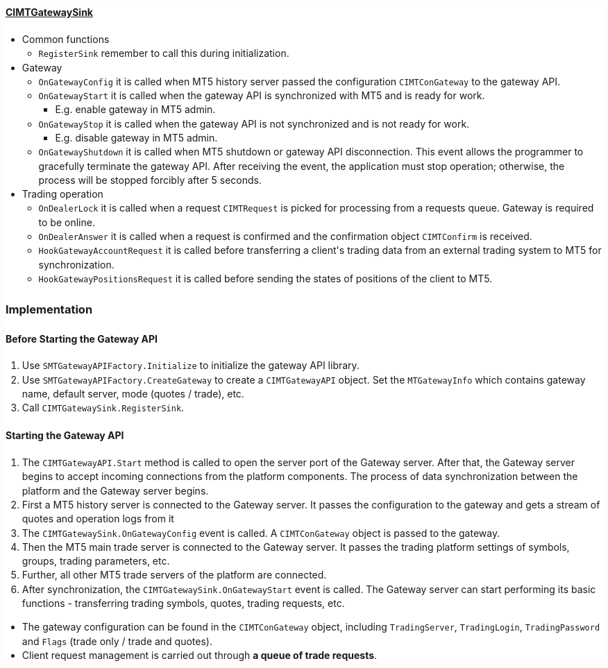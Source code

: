 #### [CIMTGatewaySink](https://support.metaquotes.net/en/docs/mt5/api/imtgatewaysink)

- Common functions
  - `RegisterSink` remember to call this during initialization.
- Gateway
  - `OnGatewayConfig` it is called when MT5 history server passed the configuration `CIMTConGateway` to the gateway API.
  - `OnGatewayStart` it is called when the gateway API is synchronized with MT5 and is ready for work.
    - E.g. enable gateway in MT5 admin.
  - `OnGatewayStop` it is called when the gateway API is not synchronized and is not ready for work.
    - E.g. disable gateway in MT5 admin.
  - `OnGatewayShutdown` it is called when MT5 shutdown or gateway API disconnection. This event allows the programmer to gracefully terminate the gateway API. After receiving the event, the application must stop operation; otherwise, the process will be stopped forcibly after 5 seconds.
- Trading operation
  - `OnDealerLock` it is called when a request `CIMTRequest` is picked for processing from a requests queue. Gateway is required to be online.
  - `OnDealerAnswer` it is called when a request is confirmed and the confirmation object `CIMTConfirm` is received.
  - `HookGatewayAccountRequest` it is called before transferring a client's trading data from an external trading system to MT5 for synchronization.
  - `HookGatewayPositionsRequest` it is called before sending the states of positions of the client to MT5.

### Implementation

#### Before Starting the Gateway API

1. Use `SMTGatewayAPIFactory.Initialize` to initialize the gateway API library.
2. Use `SMTGatewayAPIFactory.CreateGateway` to create a `CIMTGatewayAPI` object. Set the `MTGatewayInfo` which contains gateway name, default server, mode (quotes / trade), etc.
3. Call `CIMTGatewaySink.RegisterSink`.

#### Starting the Gateway API

1. The `CIMTGatewayAPI.Start` method is called to open the server port of the Gateway server. After that, the Gateway server begins to accept incoming connections from the platform components. The process of data synchronization between the platform and the Gateway server begins.
2. First a MT5 history server is connected to the Gateway server. It passes the configuration to the gateway and gets a stream of quotes and operation logs from it
3. The `CIMTGatewaySink.OnGatewayConfig` event is called. A `CIMTConGateway` object is passed to the gateway.
4. Then the MT5 main trade server is connected to the Gateway server. It passes the trading platform settings of symbols, groups, trading parameters, etc.
5. Further, all other MT5 trade servers of the platform are connected.
6. After synchronization, the `CIMTGatewaySink.OnGatewayStart` event is called. The Gateway server can start performing its basic functions - transferring trading symbols, quotes, trading requests, etc.

- The gateway configuration can be found in the `CIMTConGateway` object, including `TradingServer`, `TradingLogin`, `TradingPassword` and `Flags` (trade only / trade and quotes).
- Client request management is carried out through **a queue of trade requests**.
